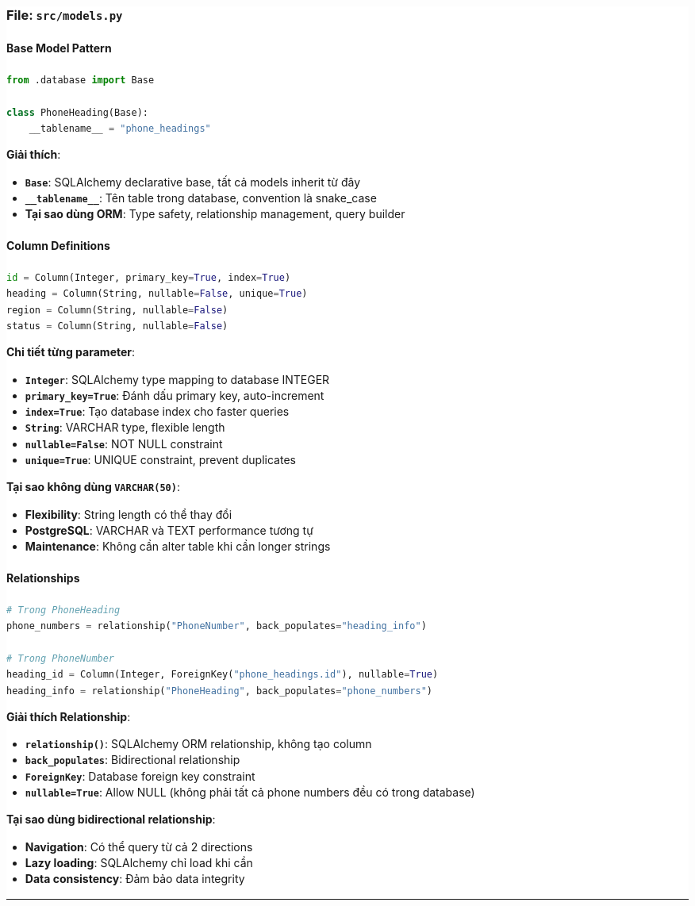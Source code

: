 ### **File: `src/models.py`**

#### **Base Model Pattern**
```python
from .database import Base

class PhoneHeading(Base):
    __tablename__ = "phone_headings"
```

**Giải thích**:
- **`Base`**: SQLAlchemy declarative base, tất cả models inherit từ đây
- **`__tablename__`**: Tên table trong database, convention là snake_case
- **Tại sao dùng ORM**: Type safety, relationship management, query builder

#### **Column Definitions**
```python
id = Column(Integer, primary_key=True, index=True)
heading = Column(String, nullable=False, unique=True)
region = Column(String, nullable=False)
status = Column(String, nullable=False)
```

**Chi tiết từng parameter**:
- **`Integer`**: SQLAlchemy type mapping to database INTEGER
- **`primary_key=True`**: Đánh dấu primary key, auto-increment
- **`index=True`**: Tạo database index cho faster queries
- **`String`**: VARCHAR type, flexible length
- **`nullable=False`**: NOT NULL constraint
- **`unique=True`**: UNIQUE constraint, prevent duplicates

**Tại sao không dùng `VARCHAR(50)`**:
- **Flexibility**: String length có thể thay đổi
- **PostgreSQL**: VARCHAR và TEXT performance tương tự
- **Maintenance**: Không cần alter table khi cần longer strings

#### **Relationships**
```python
# Trong PhoneHeading
phone_numbers = relationship("PhoneNumber", back_populates="heading_info")

# Trong PhoneNumber  
heading_id = Column(Integer, ForeignKey("phone_headings.id"), nullable=True)
heading_info = relationship("PhoneHeading", back_populates="phone_numbers")
```

**Giải thích Relationship**:
- **`relationship()`**: SQLAlchemy ORM relationship, không tạo column
- **`back_populates`**: Bidirectional relationship
- **`ForeignKey`**: Database foreign key constraint
- **`nullable=True`**: Allow NULL (không phải tất cả phone numbers đều có trong database)

**Tại sao dùng bidirectional relationship**:
- **Navigation**: Có thể query từ cả 2 directions
- **Lazy loading**: SQLAlchemy chỉ load khi cần
- **Data consistency**: Đảm bảo data integrity

---